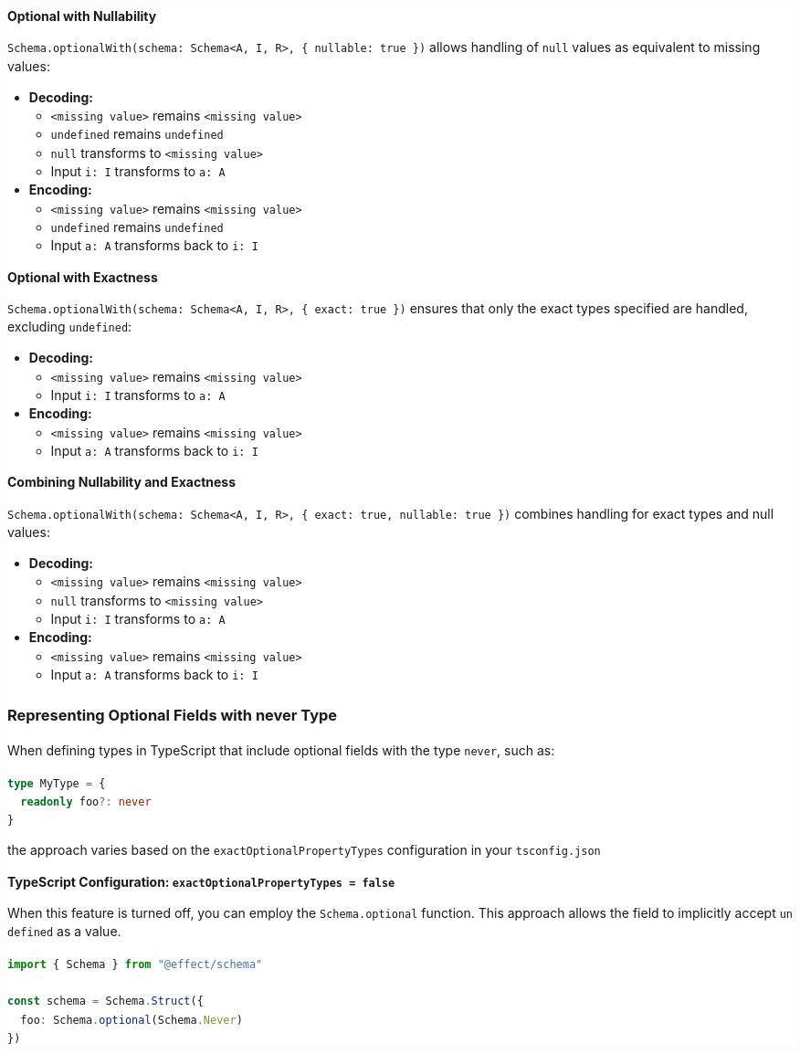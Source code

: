 **Optional with Nullability**

`Schema.optionalWith(schema: Schema<A, I, R>, { nullable: true })` allows handling of `null` values as equivalent to missing values:

- **Decoding:**
  - `<missing value>` remains `<missing value>`
  - `undefined` remains `undefined`
  - `null` transforms to `<missing value>`
  - Input `i: I` transforms to `a: A`
- **Encoding:**
  - `<missing value>` remains `<missing value>`
  - `undefined` remains `undefined`
  - Input `a: A` transforms back to `i: I`

**Optional with Exactness**

`Schema.optionalWith(schema: Schema<A, I, R>, { exact: true })` ensures that only the exact types specified are handled, excluding `undefined`:

- **Decoding:**
  - `<missing value>` remains `<missing value>`
  - Input `i: I` transforms to `a: A`
- **Encoding:**
  - `<missing value>` remains `<missing value>`
  - Input `a: A` transforms back to `i: I`

**Combining Nullability and Exactness**

`Schema.optionalWith(schema: Schema<A, I, R>, { exact: true, nullable: true })` combines handling for exact types and null values:

- **Decoding:**
  - `<missing value>` remains `<missing value>`
  - `null` transforms to `<missing value>`
  - Input `i: I` transforms to `a: A`
- **Encoding:**
  - `<missing value>` remains `<missing value>`
  - Input `a: A` transforms back to `i: I`

### Representing Optional Fields with never Type

When defining types in TypeScript that include optional fields with the type `never`, such as:

```ts
type MyType = {
  readonly foo?: never
}
```

the approach varies based on the `exactOptionalPropertyTypes` configuration in your `tsconfig.json`

**TypeScript Configuration: `exactOptionalPropertyTypes = false`**

When this feature is turned off, you can employ the `Schema.optional` function. This approach allows the field to implicitly accept `undefined` as a value.

```ts twoslash
import { Schema } from "@effect/schema"

const schema = Schema.Struct({
  foo: Schema.optional(Schema.Never)
})
```

